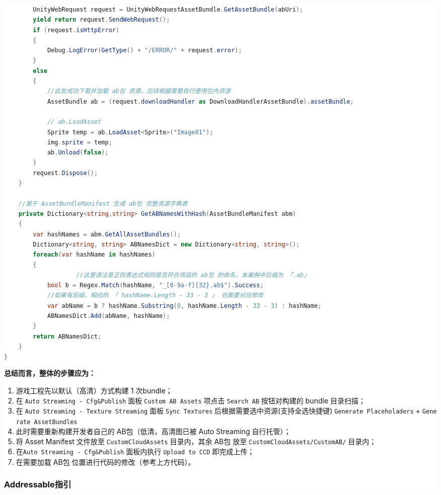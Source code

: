 ```c#
        UnityWebRequest request = UnityWebRequestAssetBundle.GetAssetBundle(abUri);
        yield return request.SendWebRequest();
        if (request.isHttpError)
        {
            Debug.LogError(GetType() + "/ERROR/" + request.error);
        }
        else
        {
          	//此处成功下载并加载 ab包 资源，后续根据需要自行使用包内资源
            AssetBundle ab = (request.downloadHandler as DownloadHandlerAssetBundle).assetBundle;          
            
          	// ab.LoadAsset
            Sprite temp = ab.LoadAsset<Sprite>("Image01");
            img.sprite = temp;
            ab.Unload(false);
        }
        request.Dispose();
    }
  	
  	//基于 AssetBundleManifest 生成 ab包 完整资源字典表
    private Dictionary<string,string> GetABNamesWithHash(AssetBundleManifest abm)
    {
        var hashNames = abm.GetAllAssetBundles();
        Dictionary<string, string> ABNamesDict = new Dictionary<string, string>();
        foreach(var hashName in hashNames)
        {
    				//这里请注意正则表达式规则是否符合项目的 ab包 的命名，本案例中后缀为 「.ab」
            bool b = Regex.Match(hashName, "_[0-9a-f]{32}.ab$").Success;
            //如果有后缀，相应的 「 hashName.Length - 33 - 3 」 也需要对应修改
            var abName = b ? hashName.Substring(0, hashName.Length - 33 - 3) : hashName;
            ABNamesDict.Add(abName, hashName);
        }
        return ABNamesDict;
    }
}
```

**总结而言，整体的步骤应为：**

1. 游戏工程先以默认（高清）方式构建 1 次bundle；
2. 在 `Auto Streaming - Cfg&Publish` 面板 `Custom AB Assets` 项点击 `Search AB` 按钮对构建的 bundle 目录扫描；
3. 在  `Auto Streaming - Texture Streaming` 面板 `Sync Textures` 后根据需要选中资源(支持全选快捷键)  `Generate Placeholaders` + `Generate AssetBundles`
4. 此时需要重新构建开发者自己的 AB包（低清，高清图已被 Auto Streaming 自行托管）；
5. 将 Asset Manifest 文件放至 `CustomCloudAssets` 目录内，其余 AB包 放至 `CustomCloudAssets/CustomAB/` 目录内；
6. 在`Auto Streaming - Cfg&Publish` 面板内执行 `Upload to CCD` 即完成上传；
7. 在需要加载 AB包 位置进行代码的修改（参考上方代码）。



### Addressable指引
